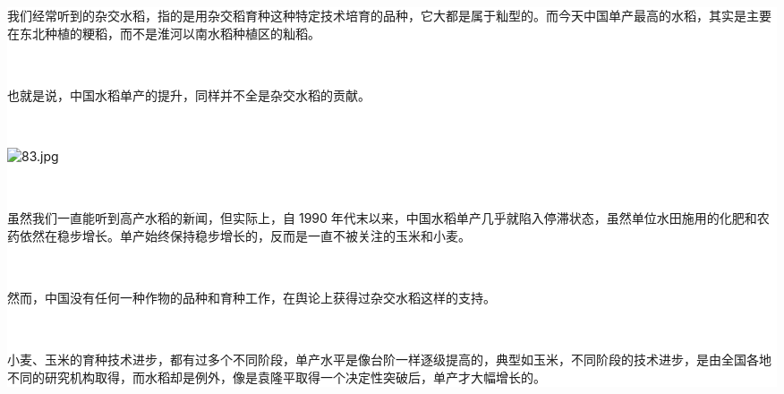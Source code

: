  </p>
 <p class="p2">
  <span class="s1">
   我们经常听到的杂交水稻，指的是用杂交稻育种这种特定技术培育的品种，它大都是属于籼型的。而今天中国单产最高的水稻，其实是主要在东北种植的粳稻，而不是淮河以南水稻种植区的籼稻。
  </span>
 </p>
 <p class="p1">
  <span class="s1">
  </span>
  <br/>
 </p>
 <p class="p2">
  <span class="s1">
   也就是说，中国水稻单产的提升，同样并不全是杂交水稻的贡献。
  </span>
 </p>
 <p class="p1">
  <span class="s1">
  </span>
  <br/>
 </p>
 <p class="p3">
  <span class="s1">
   <img alt="83.jpg" border="0" height="326" src="/medias/contents/4858/83.jpg" width="550"/>
  </span>
 </p>
 <p class="p1">
  <span class="s1">
  </span>
  <br/>
 </p>
 <p class="p2">
  <span class="s1">
   虽然我们一直能听到高产水稻的新闻，但实际上，自
  </span>
  <span class="s2">
   1990
  </span>
  <span class="s1">
   年代末以来，中国水稻单产几乎就陷入停滞状态，虽然单位水田施用的化肥和农药依然在稳步增长。单产始终保持稳步增长的，反而是一直不被关注的玉米和小麦。
  </span>
 </p>
 <p class="p1">
  <span class="s1">
  </span>
  <br/>
 </p>
 <p class="p2">
  <span class="s1">
   然而，中国没有任何一种作物的品种和育种工作，在舆论上获得过杂交水稻这样的支持。
  </span>
 </p>
 <p class="p1">
  <span class="s1">
  </span>
  <br/>
 </p>
 <p class="p2">
  <span class="s1">
   小麦、玉米的育种技术进步，都有过多个不同阶段，单产水平是像台阶一样逐级提高的，典型如玉米，不同阶段的技术进步，是由全国各地不同的研究机构取得，而水稻却是例外，像是袁隆平取得一个决定性突破后，单产才大幅增长的。
  </span>
 </p>